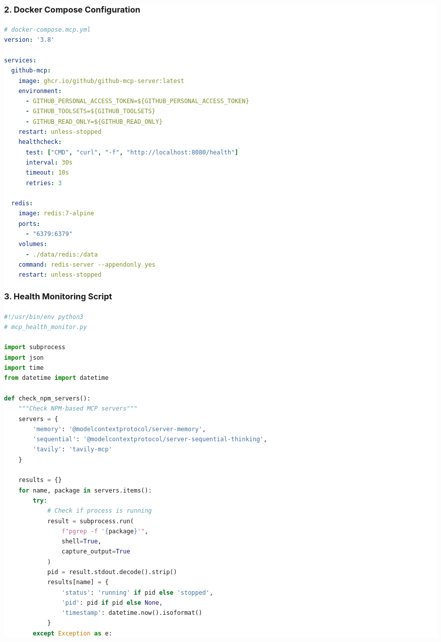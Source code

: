 ### 2. Docker Compose Configuration
```yaml
# docker-compose.mcp.yml
version: '3.8'

services:
  github-mcp:
    image: ghcr.io/github/github-mcp-server:latest
    environment:
      - GITHUB_PERSONAL_ACCESS_TOKEN=${GITHUB_PERSONAL_ACCESS_TOKEN}
      - GITHUB_TOOLSETS=${GITHUB_TOOLSETS}
      - GITHUB_READ_ONLY=${GITHUB_READ_ONLY}
    restart: unless-stopped
    healthcheck:
      test: ["CMD", "curl", "-f", "http://localhost:8080/health"]
      interval: 30s
      timeout: 10s
      retries: 3

  redis:
    image: redis:7-alpine
    ports:
      - "6379:6379"
    volumes:
      - ./data/redis:/data
    command: redis-server --appendonly yes
    restart: unless-stopped
```

### 3. Health Monitoring Script
```python
#!/usr/bin/env python3
# mcp_health_monitor.py

import subprocess
import json
import time
from datetime import datetime

def check_npm_servers():
    """Check NPM-based MCP servers"""
    servers = {
        'memory': '@modelcontextprotocol/server-memory',
        'sequential': '@modelcontextprotocol/server-sequential-thinking',
        'tavily': 'tavily-mcp'
    }
    
    results = {}
    for name, package in servers.items():
        try:
            # Check if process is running
            result = subprocess.run(
                f"pgrep -f '{package}'",
                shell=True,
                capture_output=True
            )
            pid = result.stdout.decode().strip()
            results[name] = {
                'status': 'running' if pid else 'stopped',
                'pid': pid if pid else None,
                'timestamp': datetime.now().isoformat()
            }
        except Exception as e:
```